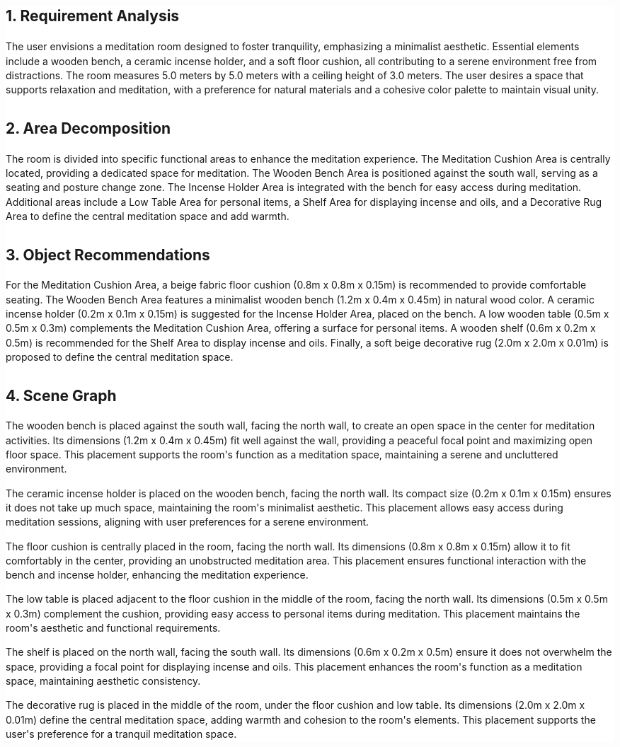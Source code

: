 ## 1. Requirement Analysis
The user envisions a meditation room designed to foster tranquility, emphasizing a minimalist aesthetic. Essential elements include a wooden bench, a ceramic incense holder, and a soft floor cushion, all contributing to a serene environment free from distractions. The room measures 5.0 meters by 5.0 meters with a ceiling height of 3.0 meters. The user desires a space that supports relaxation and meditation, with a preference for natural materials and a cohesive color palette to maintain visual unity.

## 2. Area Decomposition
The room is divided into specific functional areas to enhance the meditation experience. The Meditation Cushion Area is centrally located, providing a dedicated space for meditation. The Wooden Bench Area is positioned against the south wall, serving as a seating and posture change zone. The Incense Holder Area is integrated with the bench for easy access during meditation. Additional areas include a Low Table Area for personal items, a Shelf Area for displaying incense and oils, and a Decorative Rug Area to define the central meditation space and add warmth.

## 3. Object Recommendations
For the Meditation Cushion Area, a beige fabric floor cushion (0.8m x 0.8m x 0.15m) is recommended to provide comfortable seating. The Wooden Bench Area features a minimalist wooden bench (1.2m x 0.4m x 0.45m) in natural wood color. A ceramic incense holder (0.2m x 0.1m x 0.15m) is suggested for the Incense Holder Area, placed on the bench. A low wooden table (0.5m x 0.5m x 0.3m) complements the Meditation Cushion Area, offering a surface for personal items. A wooden shelf (0.6m x 0.2m x 0.5m) is recommended for the Shelf Area to display incense and oils. Finally, a soft beige decorative rug (2.0m x 2.0m x 0.01m) is proposed to define the central meditation space.

## 4. Scene Graph
The wooden bench is placed against the south wall, facing the north wall, to create an open space in the center for meditation activities. Its dimensions (1.2m x 0.4m x 0.45m) fit well against the wall, providing a peaceful focal point and maximizing open floor space. This placement supports the room's function as a meditation space, maintaining a serene and uncluttered environment.

The ceramic incense holder is placed on the wooden bench, facing the north wall. Its compact size (0.2m x 0.1m x 0.15m) ensures it does not take up much space, maintaining the room's minimalist aesthetic. This placement allows easy access during meditation sessions, aligning with user preferences for a serene environment.

The floor cushion is centrally placed in the room, facing the north wall. Its dimensions (0.8m x 0.8m x 0.15m) allow it to fit comfortably in the center, providing an unobstructed meditation area. This placement ensures functional interaction with the bench and incense holder, enhancing the meditation experience.

The low table is placed adjacent to the floor cushion in the middle of the room, facing the north wall. Its dimensions (0.5m x 0.5m x 0.3m) complement the cushion, providing easy access to personal items during meditation. This placement maintains the room's aesthetic and functional requirements.

The shelf is placed on the north wall, facing the south wall. Its dimensions (0.6m x 0.2m x 0.5m) ensure it does not overwhelm the space, providing a focal point for displaying incense and oils. This placement enhances the room's function as a meditation space, maintaining aesthetic consistency.

The decorative rug is placed in the middle of the room, under the floor cushion and low table. Its dimensions (2.0m x 2.0m x 0.01m) define the central meditation space, adding warmth and cohesion to the room's elements. This placement supports the user's preference for a tranquil meditation space.
